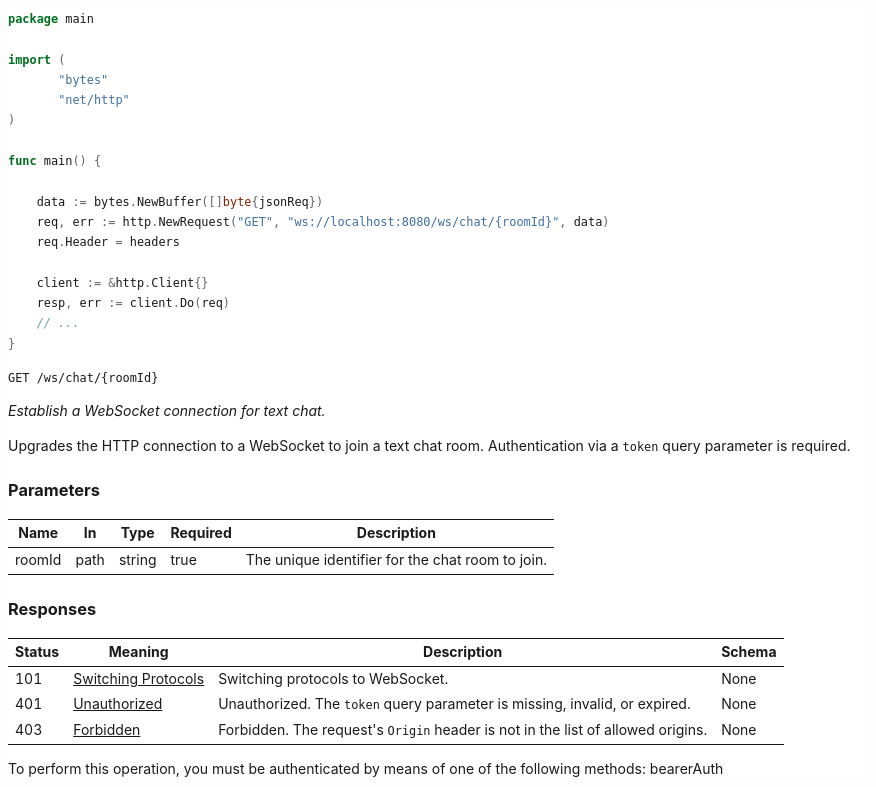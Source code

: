 ```go
package main

import (
       "bytes"
       "net/http"
)

func main() {

    data := bytes.NewBuffer([]byte{jsonReq})
    req, err := http.NewRequest("GET", "ws://localhost:8080/ws/chat/{roomId}", data)
    req.Header = headers

    client := &http.Client{}
    resp, err := client.Do(req)
    // ...
}

```

`GET /ws/chat/{roomId}`

*Establish a WebSocket connection for text chat.*

Upgrades the HTTP connection to a WebSocket to join a text chat room.
Authentication via a `token` query parameter is required.

<h3 id="get__ws_chat_{roomid}-parameters">Parameters</h3>

|Name|In|Type|Required|Description|
|---|---|---|---|---|
|roomId|path|string|true|The unique identifier for the chat room to join.|

<h3 id="get__ws_chat_{roomid}-responses">Responses</h3>

|Status|Meaning|Description|Schema|
|---|---|---|---|
|101|[Switching Protocols](https://tools.ietf.org/html/rfc7231#section-6.2.2)|Switching protocols to WebSocket.|None|
|401|[Unauthorized](https://tools.ietf.org/html/rfc7235#section-3.1)|Unauthorized. The `token` query parameter is missing, invalid, or expired.|None|
|403|[Forbidden](https://tools.ietf.org/html/rfc7231#section-6.5.3)|Forbidden. The request's `Origin` header is not in the list of allowed origins.|None|

<aside class="warning">
To perform this operation, you must be authenticated by means of one of the following methods:
bearerAuth
</aside>

